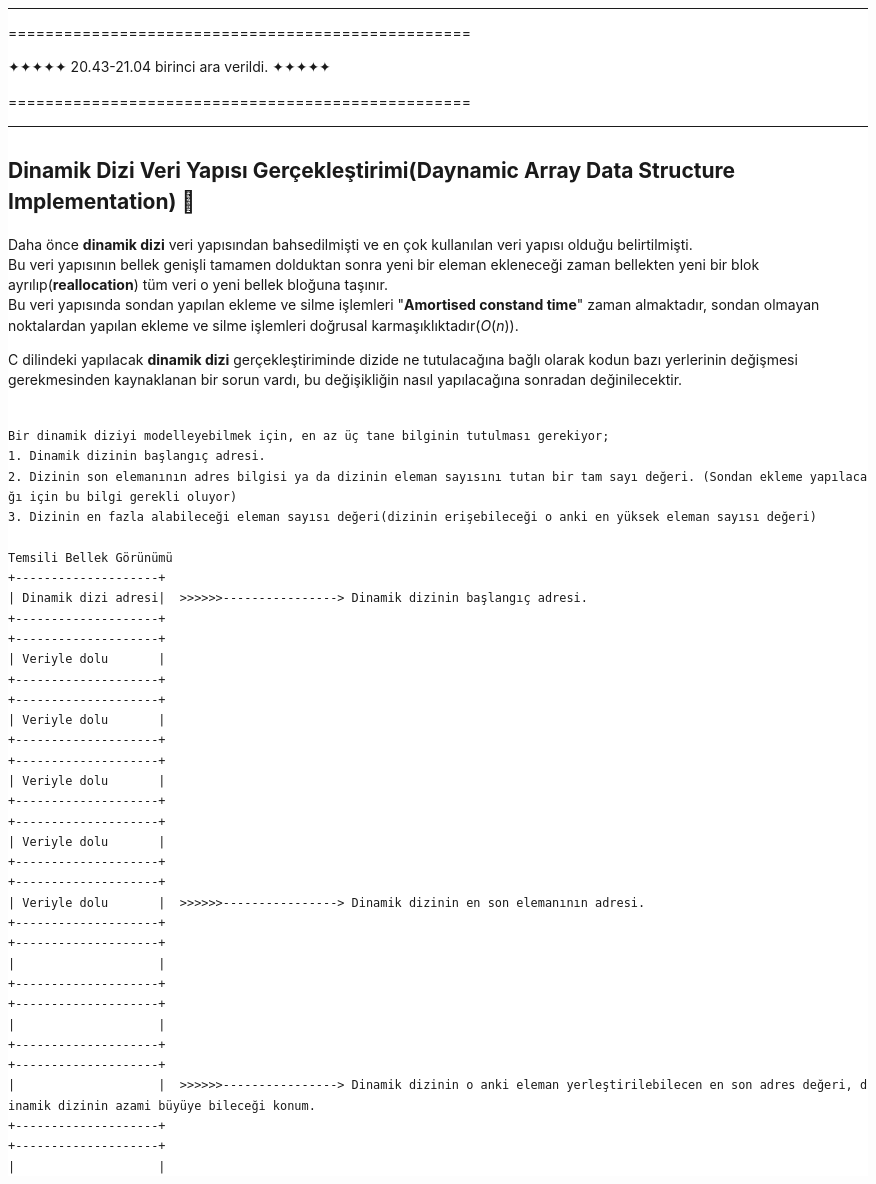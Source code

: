
***
==================================================

✦✦✦✦✦ 20.43-21.04 birinci ara verildi. ✦✦✦✦✦

==================================================
***


## Dinamik Dizi Veri Yapısı Gerçekleştirimi(Daynamic Array Data Structure Implementation) 🌟

Daha önce **dinamik dizi** veri yapısından bahsedilmişti ve en çok kullanılan veri yapısı olduğu belirtilmişti. </br>
Bu veri yapısının bellek genişli tamamen dolduktan sonra yeni bir eleman ekleneceği zaman bellekten yeni bir blok ayrılıp(**reallocation**) tüm veri o yeni bellek bloğuna taşınır. </br>
Bu veri yapısında sondan yapılan ekleme ve silme işlemleri "**Amortised constand time**" zaman almaktadır, sondan olmayan noktalardan yapılan ekleme ve silme işlemleri doğrusal karmaşıklıktadır($O(n)$).

C dilindeki yapılacak **dinamik dizi** gerçekleştiriminde dizide ne tutulacağına bağlı olarak kodun bazı yerlerinin değişmesi gerekmesinden kaynaklanan bir sorun vardı, bu değişikliğin nasıl yapılacağına sonradan değinilecektir.


```Text

Bir dinamik diziyi modelleyebilmek için, en az üç tane bilginin tutulması gerekiyor;
1. Dinamik dizinin başlangıç adresi.
2. Dizinin son elemanının adres bilgisi ya da dizinin eleman sayısını tutan bir tam sayı değeri. (Sondan ekleme yapılacağı için bu bilgi gerekli oluyor)
3. Dizinin en fazla alabileceği eleman sayısı değeri(dizinin erişebileceği o anki en yüksek eleman sayısı değeri)

Temsili Bellek Görünümü
+--------------------+ 
| Dinamik dizi adresi|  >>>>>>----------------> Dinamik dizinin başlangıç adresi.
+--------------------+ 
+--------------------+ 
| Veriyle dolu       |
+--------------------+ 
+--------------------+ 
| Veriyle dolu       |
+--------------------+ 
+--------------------+ 
| Veriyle dolu       |
+--------------------+ 
+--------------------+ 
| Veriyle dolu       |
+--------------------+
+--------------------+ 
| Veriyle dolu       |  >>>>>>----------------> Dinamik dizinin en son elemanının adresi.
+--------------------+ 
+--------------------+ 
|                    |
+--------------------+ 
+--------------------+ 
|                    |
+--------------------+ 
+--------------------+ 
|                    |  >>>>>>----------------> Dinamik dizinin o anki eleman yerleştirilebilecen en son adres değeri, dinamik dizinin azami büyüye bileceği konum.
+--------------------+ 
+--------------------+ 
|                    |
```